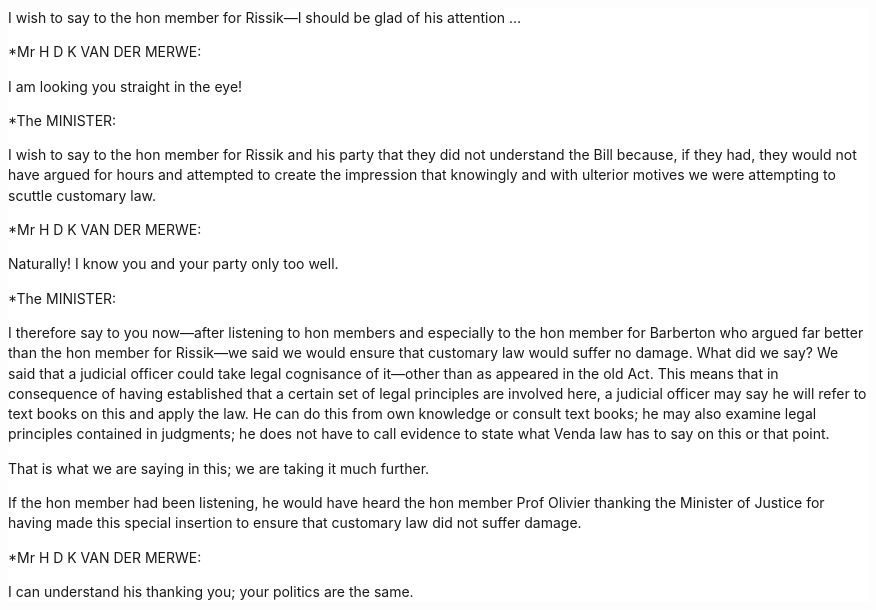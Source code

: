 <p>I wish to say to the hon member for Rissik&#x2014;I should be glad of his attention &#x2026;</p>

</speech>

<speech by="#van_der_merwe">

<from>*Mr <person refersTo="hansard_za">H D K VAN DER MERWE</person>:</from>

<p>I am looking you straight in the eye!</p>

</speech>

<speech by="#minister">

<from>*The <person refersTo="hansard_za">MINISTER</person>:</from>

<p>I wish to say to the hon member for Rissik and his party that they did not understand the Bill because, if they had, they would not have argued for hours and attempted to create the impression that knowingly and with ulterior motives we were attempting to scuttle customary law.</p>

</speech>

<speech by="#van_der_merwe">

<from>*Mr <person refersTo="hansard_za">H D K VAN DER MERWE</person>:</from>

<p>Naturally! I know you and your party only too well.</p>

</speech>

<speech by="#minister">

<from>*The <person refersTo="hansard_za">MINISTER</person>:</from>

<p>I therefore say to you now&#x2014;after listening to hon members and especially to the hon member for Barberton who argued far better than the hon member for Rissik&#x2014;we said we would ensure that customary law would suffer no damage. What did we say? We said that a judicial officer could take legal cognisance of it&#x2014;other than as appeared in the old Act. This means that in consequence of having established that a certain set of legal principles are involved here, a judicial officer may say he will refer to text books on this and apply the law. He can do this from own knowledge or consult text books; he may also examine legal principles contained in judgments; he does not have to call evidence to state what Venda law has to say on this or that point.</p>

<p><span class="col_2187-2188" refersTo="page_1131"/>That is what we are saying in this; we are taking it much further.</p>

<p>If the hon member had been listening, he would have heard the hon member Prof Olivier thanking the Minister of Justice for having made this special insertion to ensure that customary law did not suffer damage.</p>

</speech>

<speech by="#van_der_merwe">

<from>*Mr <person refersTo="hansard_za">H D K VAN DER MERWE</person>:</from>

<p>I can understand his thanking you; your politics are the same.</p>

</speech>

<speech by="#minister">
